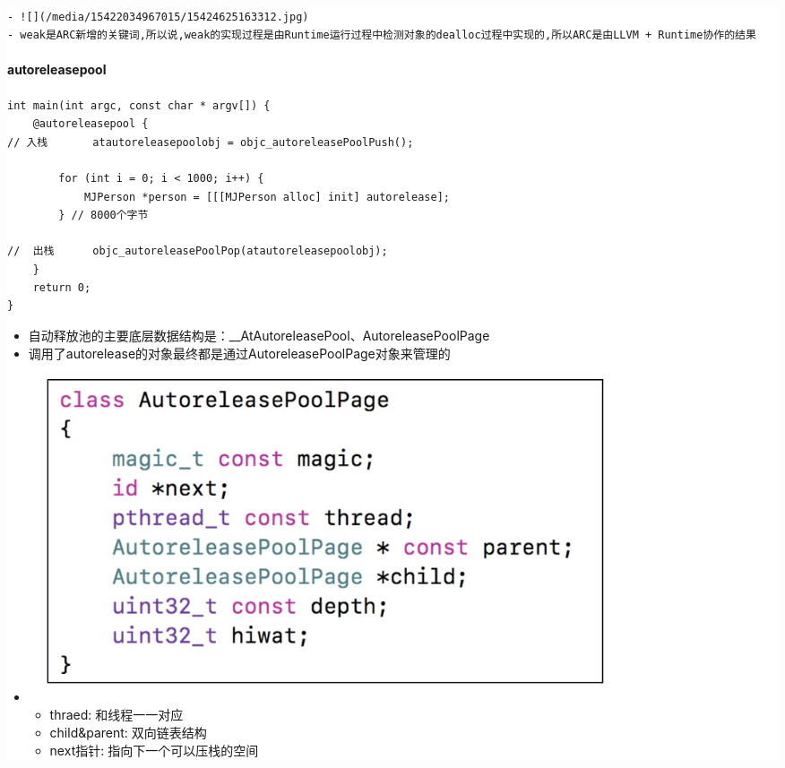     - ![](/media/15422034967015/15424625163312.jpg)
    - weak是ARC新增的关键词,所以说,weak的实现过程是由Runtime运行过程中检测对象的dealloc过程中实现的,所以ARC是由LLVM + Runtime协作的结果
    
#### autoreleasepool

```
int main(int argc, const char * argv[]) {
    @autoreleasepool {
// 入栈       atautoreleasepoolobj = objc_autoreleasePoolPush();
        
        for (int i = 0; i < 1000; i++) {
            MJPerson *person = [[[MJPerson alloc] init] autorelease];
        } // 8000个字节
        
//  出栈      objc_autoreleasePoolPop(atautoreleasepoolobj);
    }
    return 0;
}
```
- 自动释放池的主要底层数据结构是：__AtAutoreleasePool、AutoreleasePoolPage
- 调用了autorelease的对象最终都是通过AutoreleasePoolPage对象来管理的
- ![](/media/15422034967015/15424628329326.jpg)
    - thraed: 和线程一一对应
    - child&parent: 双向链表结构
    - next指针: 指向下一个可以压栈的空间